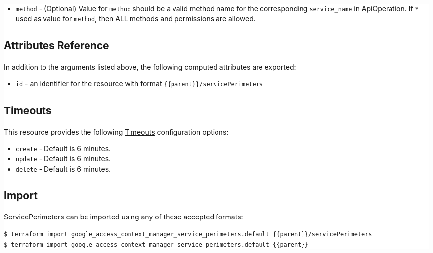 * `method` -
  (Optional)
  Value for `method` should be a valid method name for the corresponding `service_name` in ApiOperation. If `*` used as value for `method`, then ALL methods and permissions are allowed.

## Attributes Reference

In addition to the arguments listed above, the following computed attributes are exported:

* `id` - an identifier for the resource with format `{{parent}}/servicePerimeters`


## Timeouts

This resource provides the following
[Timeouts](/docs/configuration/resources.html#timeouts) configuration options:

- `create` - Default is 6 minutes.
- `update` - Default is 6 minutes.
- `delete` - Default is 6 minutes.

## Import


ServicePerimeters can be imported using any of these accepted formats:

```
$ terraform import google_access_context_manager_service_perimeters.default {{parent}}/servicePerimeters
$ terraform import google_access_context_manager_service_perimeters.default {{parent}}
```
